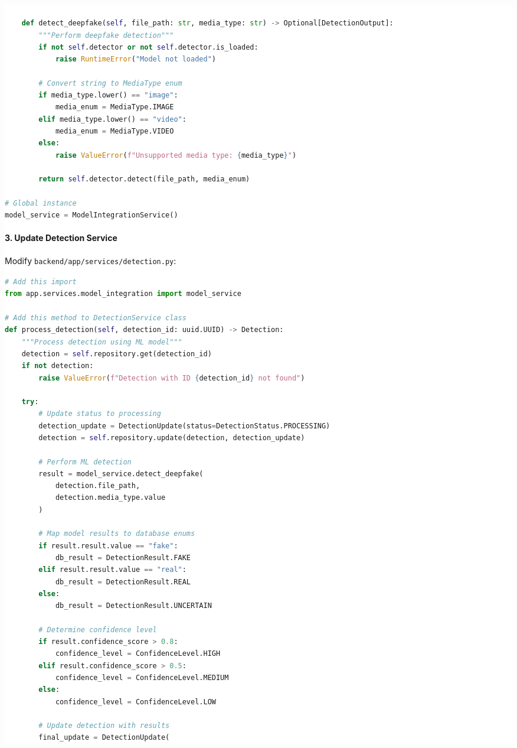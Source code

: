 ```python
    
    def detect_deepfake(self, file_path: str, media_type: str) -> Optional[DetectionOutput]:
        """Perform deepfake detection"""
        if not self.detector or not self.detector.is_loaded:
            raise RuntimeError("Model not loaded")
        
        # Convert string to MediaType enum
        if media_type.lower() == "image":
            media_enum = MediaType.IMAGE
        elif media_type.lower() == "video":
            media_enum = MediaType.VIDEO
        else:
            raise ValueError(f"Unsupported media type: {media_type}")
        
        return self.detector.detect(file_path, media_enum)

# Global instance
model_service = ModelIntegrationService()
```

#### 3. Update Detection Service

Modify `backend/app/services/detection.py`:

```python
# Add this import
from app.services.model_integration import model_service

# Add this method to DetectionService class
def process_detection(self, detection_id: uuid.UUID) -> Detection:
    """Process detection using ML model"""
    detection = self.repository.get(detection_id)
    if not detection:
        raise ValueError(f"Detection with ID {detection_id} not found")
    
    try:
        # Update status to processing
        detection_update = DetectionUpdate(status=DetectionStatus.PROCESSING)
        detection = self.repository.update(detection, detection_update)
        
        # Perform ML detection
        result = model_service.detect_deepfake(
            detection.file_path, 
            detection.media_type.value
        )
        
        # Map model results to database enums
        if result.result.value == "fake":
            db_result = DetectionResult.FAKE
        elif result.result.value == "real":
            db_result = DetectionResult.REAL
        else:
            db_result = DetectionResult.UNCERTAIN
        
        # Determine confidence level
        if result.confidence_score > 0.8:
            confidence_level = ConfidenceLevel.HIGH
        elif result.confidence_score > 0.5:
            confidence_level = ConfidenceLevel.MEDIUM
        else:
            confidence_level = ConfidenceLevel.LOW
        
        # Update detection with results
        final_update = DetectionUpdate(
```